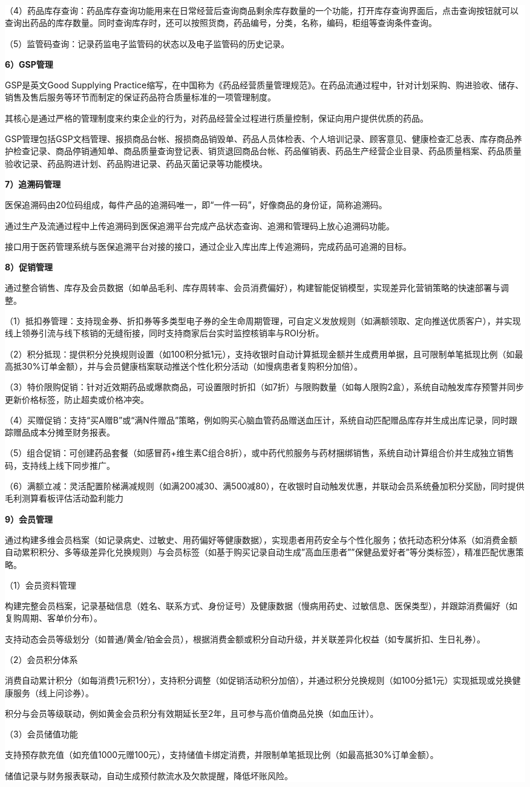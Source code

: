 （4）药品库存查询：药品库存查询功能用来在日常经营后查询商品剩余库存数量的一个功能，打开库存查询界面后，点击查询按钮就可以查询出药品的库存数量。同时查询库存时，还可以按照货商，药品编号，分类，名称，编码，柜组等查询条件查询。

（5）监管码查询：记录药监电子监管码的状态以及电子监管码的历史记录。

**6）GSP管理**

GSP是英文Good Supplying Practice缩写，在中国称为《药品经营质量管理规范》。在药品流通过程中，针对计划采购、购进验收、储存、销售及售后服务等环节而制定的保证药品符合质量标准的一项管理制度。

其核心是通过严格的管理制度来约束企业的行为，对药品经营全过程进行质量控制，保证向用户提供优质的药品。

GSP管理包括GSP文档管理、报损商品台帐、报损商品销毁单、药品人员体检表、个人培训记录、顾客意见、健康检查汇总表、库存商品养护检查记录、商品停销通知单、商品质量查询登记表、销货退回商品台帐、药品催销表、药品生产经营企业目录、药品质量档案、药品质量验收记录、药品购进计划、药品购进记录、药品灭菌记录等功能模块。

**7）追溯码管理**

医保追溯码由20位码组成，每件产品的追溯码唯一，即“一件一码”，好像商品的身份证，简称追溯码。

通过生产及流通过程中上传追溯码到医保追溯平台完成产品状态查询、追溯和管理码上放心追溯码功能。

接口用于医药管理系统与医保追溯平台对接的接口，通过企业入库出库上传追溯码，完成药品可追溯的目标。

**8）促销管理**

通过整合销售、库存及会员数据（如单品毛利、库存周转率、会员消费偏好），构建智能促销模型，实现差异化营销策略的快速部署与调整。

（1）抵扣券管理：支持现金券、折扣券等多类型电子券的全生命周期管理，可自定义发放规则（如满额领取、定向推送优质客户），并实现线上领券引流与线下核销的无缝衔接，同时支持商家后台实时监控核销率与ROI分析。

（2）积分抵现：提供积分兑换规则设置（如100积分抵1元），支持收银时自动计算抵现金额并生成费用单据，且可限制单笔抵现比例（如最高抵30%订单金额），并与会员健康档案联动推送个性化积分活动（如慢病患者复购积分加倍）。

（3）特价限购促销：针对近效期药品或爆款商品，可设置限时折扣（如7折）与限购数量（如每人限购2盒），系统自动触发库存预警并同步更新价格标签，防止超卖或价格冲突。

（4）买赠促销：支持“买A赠B”或“满N件赠品”策略，例如购买心脑血管药品赠送血压计，系统自动匹配赠品库存并生成出库记录，同时跟踪赠品成本分摊至财务报表。

（5）组合促销：可创建药品套餐（如感冒药+维生素C组合8折），或中药代煎服务与药材捆绑销售，系统自动计算组合价并生成独立销售码，支持线上线下同步推广。

（6）满额立减：灵活配置阶梯满减规则（如满200减30、满500减80），在收银时自动触发优惠，并联动会员系统叠加积分奖励，同时提供毛利测算看板评估活动盈利能力

**9）会员管理**

通过构建多维会员档案（如记录病史、过敏史、用药偏好等健康数据），实现患者用药安全与个性化服务；依托动态积分体系（如消费金额自动累积积分、多等级差异化兑换规则）与会员标签（如基于购买记录自动生成”高血压患者””保健品爱好者”等分类标签），精准匹配优惠策略。

（1）会员资料管理

构建完整会员档案，记录基础信息（姓名、联系方式、身份证号）及健康数据（慢病用药史、过敏信息、医保类型），并跟踪消费偏好（如复购周期、客单价分布）。

支持动态会员等级划分（如普通/黄金/铂金会员），根据消费金额或积分自动升级，并关联差异化权益（如专属折扣、生日礼券）。

（2）会员积分体系

消费自动累计积分（如每消费1元积1分），支持积分调整（如促销活动积分加倍），并通过积分兑换规则（如100分抵1元）实现抵现或兑换健康服务（线上问诊券）。

积分与会员等级联动，例如黄金会员积分有效期延长至2年，且可参与高价值商品兑换（如血压计）。

（3）会员储值功能

支持预存款充值（如充值1000元赠100元），支持储值卡绑定消费，并限制单笔抵现比例（如最高抵30%订单金额）。

储值记录与财务报表联动，自动生成预付款流水及欠款提醒，降低坏账风险。
